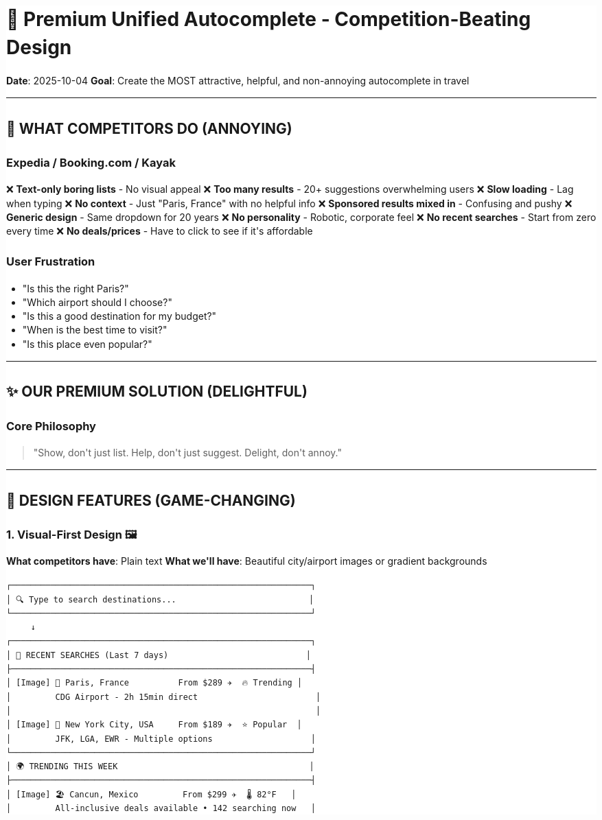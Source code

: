 # 🌟 Premium Unified Autocomplete - Competition-Beating Design

**Date**: 2025-10-04
**Goal**: Create the MOST attractive, helpful, and non-annoying autocomplete in travel

---

## 😤 WHAT COMPETITORS DO (ANNOYING)

### Expedia / Booking.com / Kayak
❌ **Text-only boring lists** - No visual appeal
❌ **Too many results** - 20+ suggestions overwhelming users
❌ **Slow loading** - Lag when typing
❌ **No context** - Just "Paris, France" with no helpful info
❌ **Sponsored results mixed in** - Confusing and pushy
❌ **Generic design** - Same dropdown for 20 years
❌ **No personality** - Robotic, corporate feel
❌ **No recent searches** - Start from zero every time
❌ **No deals/prices** - Have to click to see if it's affordable

### User Frustration
- "Is this the right Paris?"
- "Which airport should I choose?"
- "Is this a good destination for my budget?"
- "When is the best time to visit?"
- "Is this place even popular?"

---

## ✨ OUR PREMIUM SOLUTION (DELIGHTFUL)

### Core Philosophy
> "Show, don't just list. Help, don't just suggest. Delight, don't annoy."

---

## 🎨 DESIGN FEATURES (GAME-CHANGING)

### 1. **Visual-First Design** 🖼️
**What competitors have**: Plain text
**What we'll have**: Beautiful city/airport images or gradient backgrounds

```
┌─────────────────────────────────────────────────────────────┐
│ 🔍 Type to search destinations...                           │
└─────────────────────────────────────────────────────────────┘
     ↓
┌─────────────────────────────────────────────────────────────┐
│ 📍 RECENT SEARCHES (Last 7 days)                            │
├─────────────────────────────────────────────────────────────┤
│ [Image] 🗼 Paris, France          From $289 ✈️  🔥 Trending │
│         CDG Airport - 2h 15min direct                        │
│                                                              │
│ [Image] 🗽 New York City, USA     From $189 ✈️  ⭐ Popular  │
│         JFK, LGA, EWR - Multiple options                    │
└─────────────────────────────────────────────────────────────┘
│ 🌍 TRENDING THIS WEEK                                       │
├─────────────────────────────────────────────────────────────┤
│ [Image] 🏖️ Cancun, Mexico         From $299 ✈️  🌡️ 82°F   │
│         All-inclusive deals available • 142 searching now   │
```
